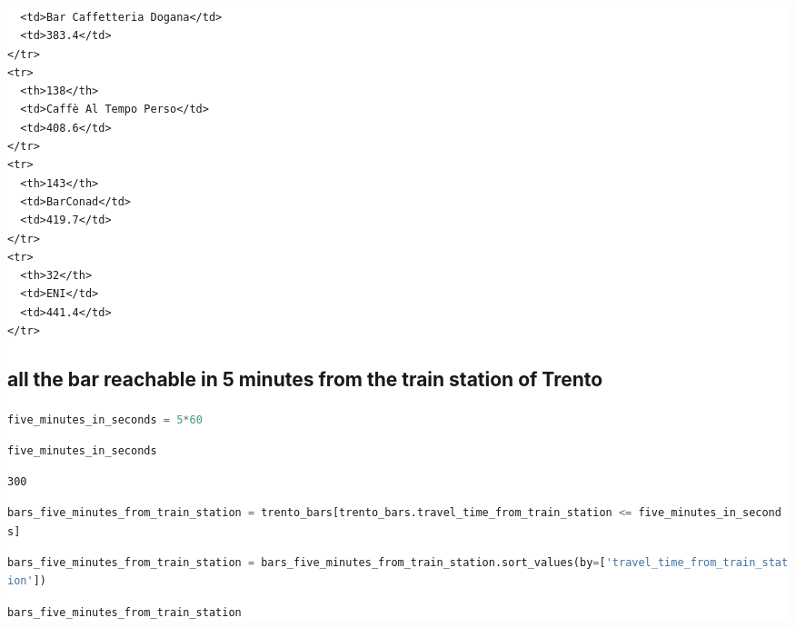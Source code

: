       <td>Bar Caffetteria Dogana</td>
      <td>383.4</td>
    </tr>
    <tr>
      <th>138</th>
      <td>Caffè Al Tempo Perso</td>
      <td>408.6</td>
    </tr>
    <tr>
      <th>143</th>
      <td>BarConad</td>
      <td>419.7</td>
    </tr>
    <tr>
      <th>32</th>
      <td>ENI</td>
      <td>441.4</td>
    </tr>
  </tbody>
</table>
</div>



## all the bar reachable in 5 minutes from the train station of Trento


```python
five_minutes_in_seconds = 5*60
```


```python
five_minutes_in_seconds
```




    300




```python
bars_five_minutes_from_train_station = trento_bars[trento_bars.travel_time_from_train_station <= five_minutes_in_seconds]
```


```python
bars_five_minutes_from_train_station = bars_five_minutes_from_train_station.sort_values(by=['travel_time_from_train_station'])
```


```python
bars_five_minutes_from_train_station
```

